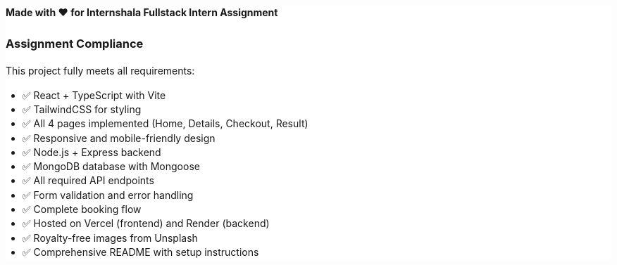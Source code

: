 
**Made with ❤️ for Internshala Fullstack Intern Assignment**

### Assignment Compliance

This project fully meets all requirements:
- ✅ React + TypeScript with Vite
- ✅ TailwindCSS for styling
- ✅ All 4 pages implemented (Home, Details, Checkout, Result)
- ✅ Responsive and mobile-friendly design
- ✅ Node.js + Express backend
- ✅ MongoDB database with Mongoose
- ✅ All required API endpoints
- ✅ Form validation and error handling
- ✅ Complete booking flow
- ✅ Hosted on Vercel (frontend) and Render (backend)
- ✅ Royalty-free images from Unsplash
- ✅ Comprehensive README with setup instructions
